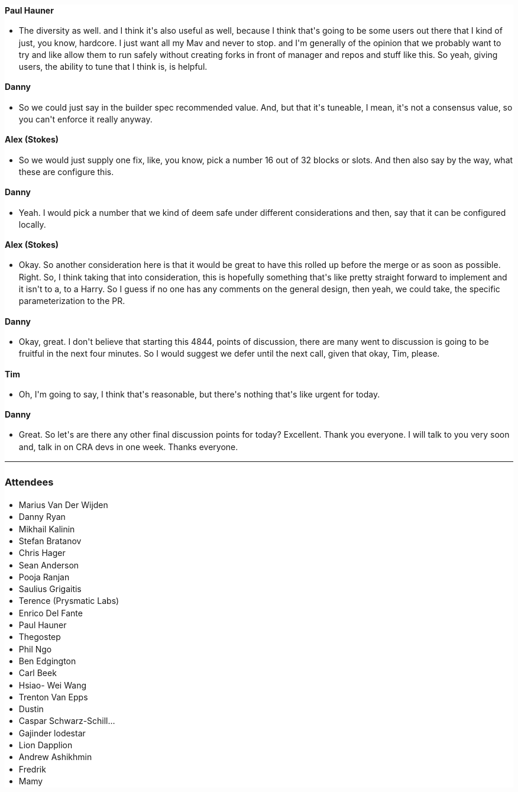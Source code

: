 **Paul Hauner**
* The diversity as well. and I think it's also useful as well, because I think that's going to be some users out there that I kind of just, you know, hardcore. I just want all my Mav and never to stop. and I'm generally of the opinion that we probably want to try and like allow them to run safely without creating forks in front of manager and repos and stuff like this. So yeah, giving users, the ability to tune that I think is, is helpful. 

**Danny**
* So we could just say in the builder spec recommended value. And, but that it's tuneable, I mean, it's not a consensus value, so you can't enforce it really anyway. 

**Alex (Stokes)**
* So we would just supply one fix, like, you know, pick a number 16 out of 32 blocks or slots. And then also say by the way, what these are configure this. 

**Danny**
* Yeah. I would pick a number that we kind of deem safe under different considerations and then, say that it can be configured locally. 

**Alex (Stokes)**
* Okay. So another consideration here is that it would be great to have this rolled up before the merge or as soon as possible. Right. So, I think taking that into consideration, this is hopefully something that's like pretty straight forward to implement and it isn't to a, to a Harry. So I guess if no one has any comments on the general design, then yeah, we could take, the specific parameterization to the PR. 

**Danny**
* Okay, great. I don't believe that starting this 4844, points of discussion, there are many went to discussion is going to be fruitful in the next four minutes. So I would suggest we defer until the next call, given that okay, Tim, please. 

**Tim**
* Oh, I'm going to say, I think that's reasonable, but there's nothing that's like urgent for today. 

**Danny**
* Great. So let's are there any other final discussion points for today? Excellent. Thank you everyone. I will talk to you very soon and, talk in on CRA devs in one week. Thanks everyone. 


---

### Attendees
* Marius Van Der Wijden
* Danny Ryan
* Mikhail Kalinin
* Stefan Bratanov
* Chris Hager
* Sean Anderson
* Pooja Ranjan
* Saulius Grigaitis
* Terence (Prysmatic Labs)
* Enrico Del Fante
* Paul Hauner
* Thegostep
* Phil Ngo
* Ben Edgington
* Carl Beek
* Hsiao- Wei Wang
* Trenton Van Epps
* Dustin
* Caspar Schwarz-Schill…
* Gajinder lodestar
* Lion Dapplion
* Andrew Ashikhmin
* Fredrik
* Mamy